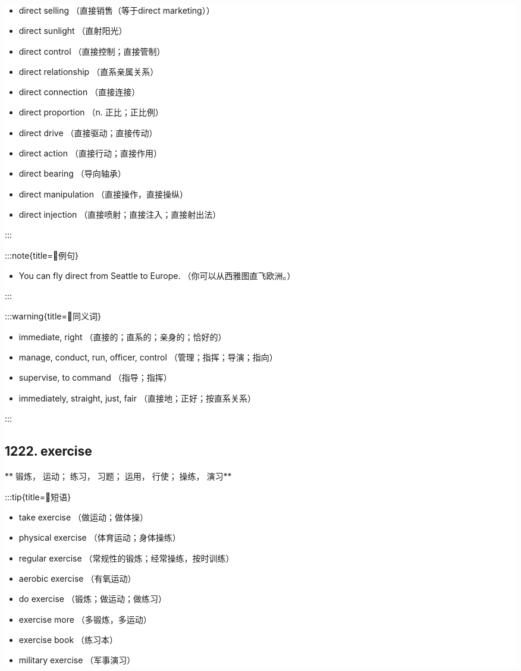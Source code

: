- direct selling （直接销售（等于direct marketing））

- direct sunlight （直射阳光）

- direct control （直接控制；直接管制）

- direct relationship （直系亲属关系）

- direct connection （直接连接）

- direct proportion （n. 正比；正比例）

- direct drive （直接驱动；直接传动）

- direct action （直接行动；直接作用）

- direct bearing （导向轴承）

- direct manipulation （直接操作，直接操纵）

- direct injection （直接喷射；直接注入；直接射出法）

:::

:::note{title=🎤例句}

- You can fly direct from Seattle to Europe. （你可以从西雅图直飞欧洲。）

:::

:::warning{title=🤔同义词}

- immediate, right （直接的；直系的；亲身的；恰好的）

- manage, conduct, run, officer, control （管理；指挥；导演；指向）

- supervise, to command （指导；指挥）

- immediately, straight, just, fair （直接地；正好；按直系关系）

:::


## 1222. exercise

** 锻炼， 运动； 练习， 习题； 运用， 行使； 操练， 演习**

:::tip{title=🤩短语}

- take exercise （做运动；做体操）

- physical exercise （体育运动；身体操练）

- regular exercise （常规性的锻炼；经常操练，按时训练）

- aerobic exercise （有氧运动）

- do exercise （锻炼；做运动；做练习）

- exercise more （多锻炼，多运动）

- exercise book （练习本）

- military exercise （军事演习）
